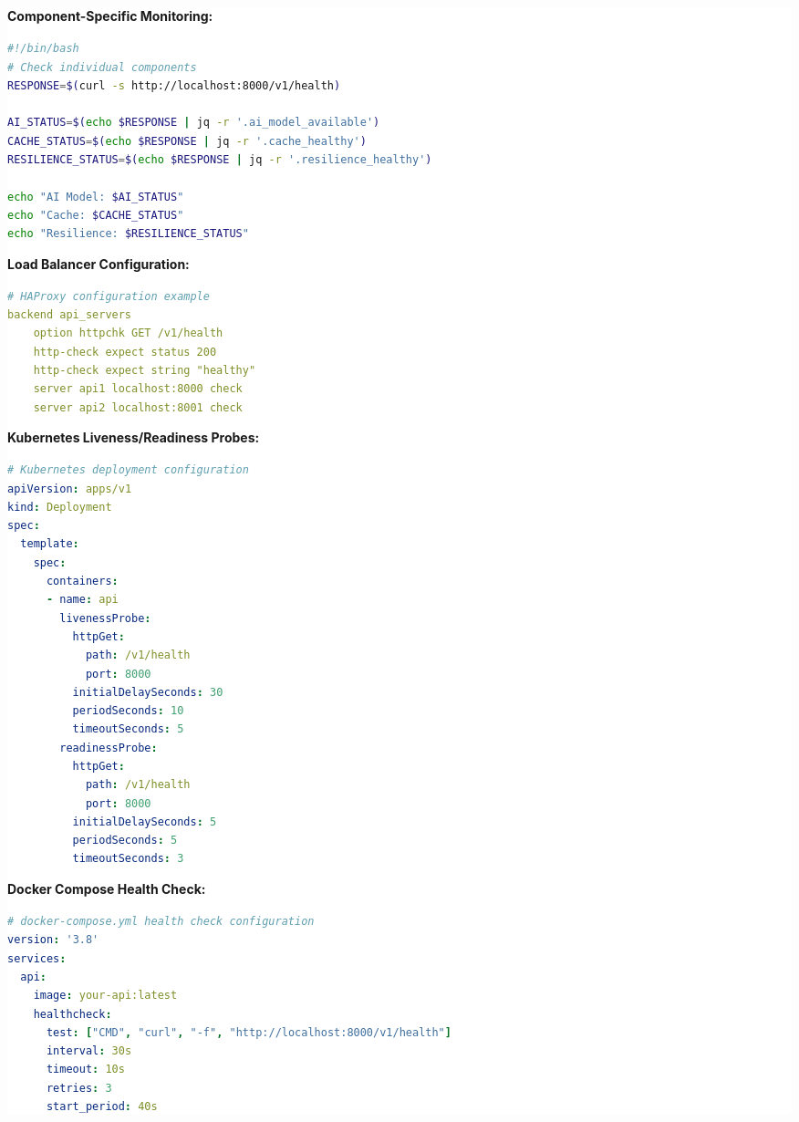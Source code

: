 **Component-Specific Monitoring:**
```bash
#!/bin/bash
# Check individual components
RESPONSE=$(curl -s http://localhost:8000/v1/health)

AI_STATUS=$(echo $RESPONSE | jq -r '.ai_model_available')
CACHE_STATUS=$(echo $RESPONSE | jq -r '.cache_healthy')
RESILIENCE_STATUS=$(echo $RESPONSE | jq -r '.resilience_healthy')

echo "AI Model: $AI_STATUS"
echo "Cache: $CACHE_STATUS"
echo "Resilience: $RESILIENCE_STATUS"
```

**Load Balancer Configuration:**
```yaml
# HAProxy configuration example
backend api_servers
    option httpchk GET /v1/health
    http-check expect status 200
    http-check expect string "healthy"
    server api1 localhost:8000 check
    server api2 localhost:8001 check
```

**Kubernetes Liveness/Readiness Probes:**
```yaml
# Kubernetes deployment configuration
apiVersion: apps/v1
kind: Deployment
spec:
  template:
    spec:
      containers:
      - name: api
        livenessProbe:
          httpGet:
            path: /v1/health
            port: 8000
          initialDelaySeconds: 30
          periodSeconds: 10
          timeoutSeconds: 5
        readinessProbe:
          httpGet:
            path: /v1/health
            port: 8000
          initialDelaySeconds: 5
          periodSeconds: 5
          timeoutSeconds: 3
```

**Docker Compose Health Check:**
```yaml
# docker-compose.yml health check configuration
version: '3.8'
services:
  api:
    image: your-api:latest
    healthcheck:
      test: ["CMD", "curl", "-f", "http://localhost:8000/v1/health"]
      interval: 30s
      timeout: 10s
      retries: 3
      start_period: 40s
```
